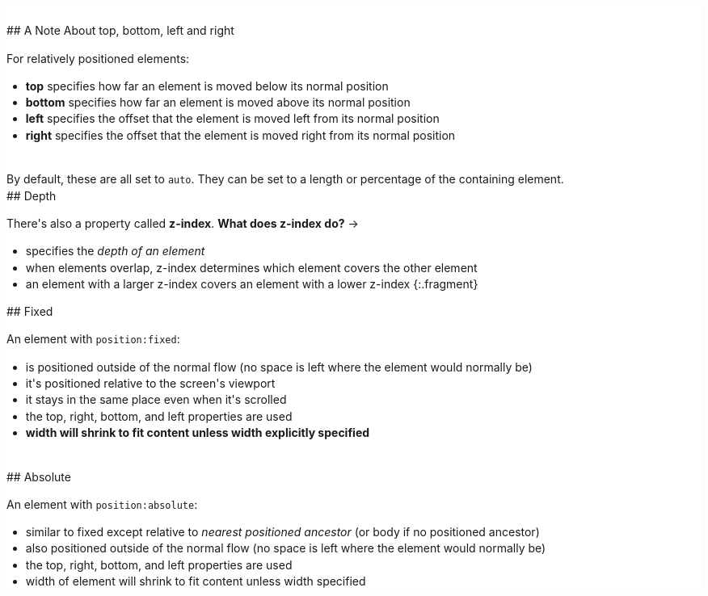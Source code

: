 <br>

<iframe width="100%" height="300" src="http://jsfiddle.net/njncjbf9/3/embedded/html,css,result/" allowfullscreen="allowfullscreen" frameborder="0"></iframe>
</section>

<section markdown="block">
## A Note About top, bottom, left and right

For relatively positioned elements:

* __top__  specifies how far an element is moved below its normal position
* __bottom__ specifies how far an element is moved above its normal position
* __left__ specifies the offset that the element is moved left from its normal position
* __right__ specifies the offset that the element is moved right from its normal position

<br>
By default, these are all set to <code>auto</code>. They can be set to a length or percentage of the containing element.
</section>

<section markdown="block">
## Depth

There's also a property called __z-index__. __What does z-index do?__ &rarr;

* specifies the _depth of an element_
* when elements overlap, z-index determines which element covers the other element
* an element with a larger z-index covers an element with a lower z-index
{:.fragment}
</section>
<section markdown="block">
## Fixed

An element with <code>position:fixed</code>:

* is positioned outside of the normal flow (no space is left where the element would normally be)
* it's positioned relative to the screen's viewport 
* it stays in the same place even when it's scrolled
* the top, right, bottom, and left properties are used
* __width will shrink to fit content unless width explicitly specified__

<br>

<iframe width="100%" height="300" src="http://jsfiddle.net/3qfjwp77/2/embedded/html,css,result/" allowfullscreen="allowfullscreen" frameborder="0"></iframe>
</section>
<section markdown="block">
## Absolute

An element with <code>position:absolute</code>:

* similar to fixed except relative to _nearest positioned ancestor_ (or body if no positioned ancestor)
* also positioned outside of the normal flow (no space is left where the element would normally be)
* the top, right, bottom, and left properties are used
* width of element will shrink to fit content unless width specified
